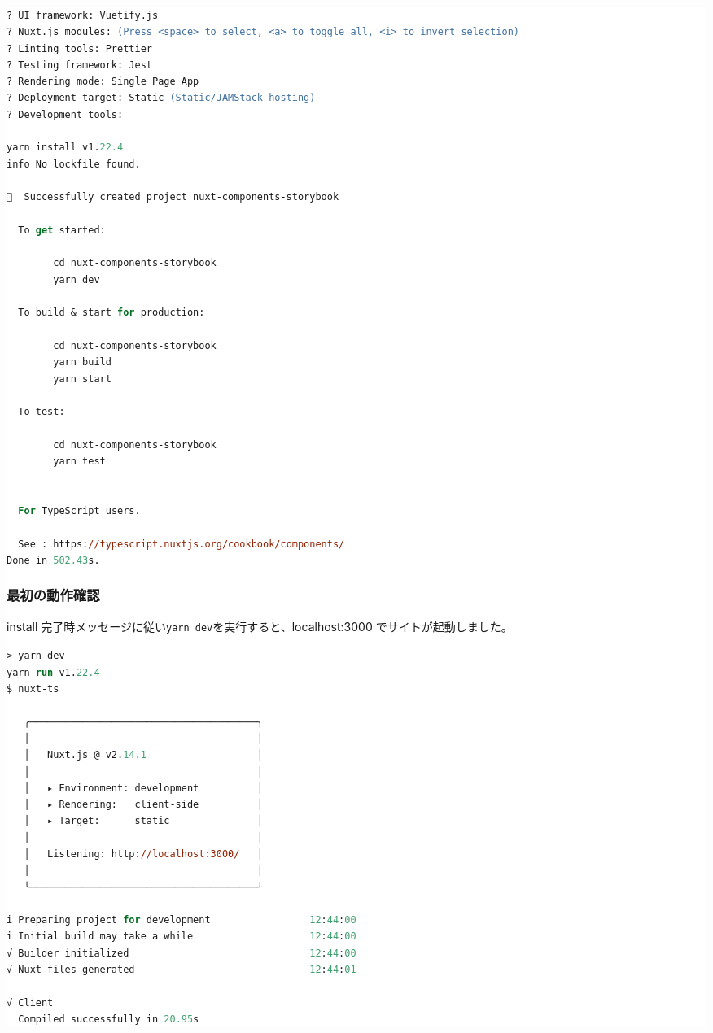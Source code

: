 ``` ps
? UI framework: Vuetify.js
? Nuxt.js modules: (Press <space> to select, <a> to toggle all, <i> to invert selection)
? Linting tools: Prettier
? Testing framework: Jest
? Rendering mode: Single Page App
? Deployment target: Static (Static/JAMStack hosting)
? Development tools:

yarn install v1.22.4
info No lockfile found.

🎉  Successfully created project nuxt-components-storybook

  To get started:

        cd nuxt-components-storybook
        yarn dev

  To build & start for production:

        cd nuxt-components-storybook
        yarn build
        yarn start

  To test:

        cd nuxt-components-storybook
        yarn test


  For TypeScript users.

  See : https://typescript.nuxtjs.org/cookbook/components/
Done in 502.43s.
```

### 最初の動作確認

install 完了時メッセージに従い`yarn dev`を実行すると、localhost:3000 でサイトが起動しました。

``` ps
> yarn dev
yarn run v1.22.4
$ nuxt-ts

   ╭───────────────────────────────────────╮
   │                                       │
   │   Nuxt.js @ v2.14.1                   │
   │                                       │
   │   ▸ Environment: development          │
   │   ▸ Rendering:   client-side          │
   │   ▸ Target:      static               │
   │                                       │
   │   Listening: http://localhost:3000/   │
   │                                       │
   ╰───────────────────────────────────────╯

i Preparing project for development                 12:44:00
i Initial build may take a while                    12:44:00
√ Builder initialized                               12:44:00
√ Nuxt files generated                              12:44:01

√ Client
  Compiled successfully in 20.95s
```